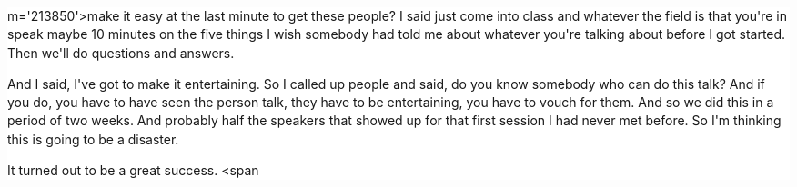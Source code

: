   m='213850'>make</span> <span m='214040'>it</span> <span m='214120'>easy</span>
  <span m='214540'>at the</span> <span m='214640'>last</span> <span
  m='214960'>minute</span> <span m='215140'>to</span> <span
  m='215210'>get</span> <span m='215430'>these</span> <span
  m='215640'>people?</span> <span m='216430'>I</span> <span
  m='216540'>said</span> <span m='216690'>just</span> <span
  m='216920'>come</span> <span m='217200'>into</span> <span
  m='217280'>class</span> <span m='218260'>and</span> <span
  m='218580'>whatever</span> <span m='218850'>the</span> <span
  m='218960'>field</span> <span m='219320'>is</span> <span
  m='219500'>that</span> <span m='219610'>you're</span> <span
  m='219830'>in</span> <span m='221240'>speak</span> <span
  m='221650'>maybe</span> <span m='222160'>10</span> <span
  m='222400'>minutes</span> <span m='222750'>on</span> <span m='222970'>the
  five</span> <span m='223410'>things</span> <span m='223720'>I</span> <span
  m='223790'>wish</span> <span m='224030'>somebody</span> <span
  m='224340'>had</span> <span m='224450'>told</span> <span m='224730'>me</span>
  <span m='224850'>about</span> <span m='225140'>whatever</span> <span
  m='225400'>you're</span> <span m='225540'>talking</span> <span
  m='225890'>about</span> <span m='226690'>before</span> <span
  m='227120'>I</span> <span m='227150'>got</span> <span
  m='227350'>started.</span> <span m='227760'>Then</span> <span
  m='227860'>we'll</span> <span m='227950'>do</span> <span
  m='228390'>questions</span> <span m='228870'>and</span> <span
  m='228970'>answers.</span> </p><p><span m='231050'>And</span> <span
  m='231150'>I</span> <span m='231200'>said,</span> <span m='231370'>I've</span>
  <span m='231390'>got</span> <span m='231500'>to</span> <span
  m='231540'>make</span> <span m='231700'>it</span> <span
  m='231780'>entertaining.</span> <span m='232490'>So</span> <span
  m='232590'>I</span> <span m='232670'>called</span> <span m='233050'>up</span>
  <span m='233170'>people</span> <span m='233530'>and</span> <span
  m='233650'>said,</span> <span m='235650'>do</span> <span m='235740'>you</span>
  <span m='235800'>know</span> <span m='235970'>somebody</span> <span
  m='236390'>who can</span> <span m='236620'>do</span> <span
  m='236770'>this</span> <span m='237270'>talk?</span> <span
  m='238960'>And</span> <span m='239100'>if</span> <span m='239200'>you</span>
  <span m='239310'>do,</span> <span m='239630'>you</span> <span
  m='239720'>have</span> <span m='239850'>to</span> <span m='239970'>have</span>
  <span m='240060'>seen the</span> <span m='240410'>person</span> <span
  m='241290'>talk,</span> <span m='241625'>they</span> <span
  m='241960'>have</span> <span m='242030'>to be</span> <span
  m='242140'>entertaining,</span> <span m='242820'>you</span> <span
  m='243100'>have</span> <span m='243320'>to vouch</span> <span
  m='243610'>for</span> <span m='244000'>them.</span> <span
  m='245100'>And</span> <span m='245800'>so</span> <span m='246470'>we</span>
  <span m='246600'>did</span> <span m='246770'>this</span> <span
  m='246990'>in</span> <span m='247080'>a</span> <span m='247180'>period</span>
  <span m='247510'>of</span> <span m='247600'>two</span> <span
  m='247780'>weeks.</span> <span m='248500'>And</span> <span
  m='249070'>probably</span> <span m='249420'>half</span> <span
  m='249730'>the</span> <span m='249820'>speakers</span> <span
  m='250430'>that</span> <span m='250540'>showed</span> <span
  m='250840'>up</span> <span m='251040'>for</span> <span m='251130'>that</span>
  <span m='251350'>first</span> <span m='251600'>session</span> <span
  m='252020'>I had</span> <span m='252130'>never</span> <span
  m='252410'>met</span> <span m='252640'>before.</span> <span
  m='253870'>So</span> <span m='254000'>I'm</span> <span
  m='254120'>thinking</span> <span m='254580'>this</span> <span
  m='254740'>is</span> <span m='256250'>going</span> <span m='256329'>to</span>
  <span m='256370'>be</span> <span m='256450'>a</span> <span
  m='256490'>disaster.</span> </p><p><span m='257730'>It</span> <span
  m='257950'>turned</span> <span m='258149'>out</span> <span
  m='258269'>to</span> <span m='258350'>be</span> <span m='258410'>a</span>
  <span m='258459'>great</span> <span m='258730'>success.</span> <span